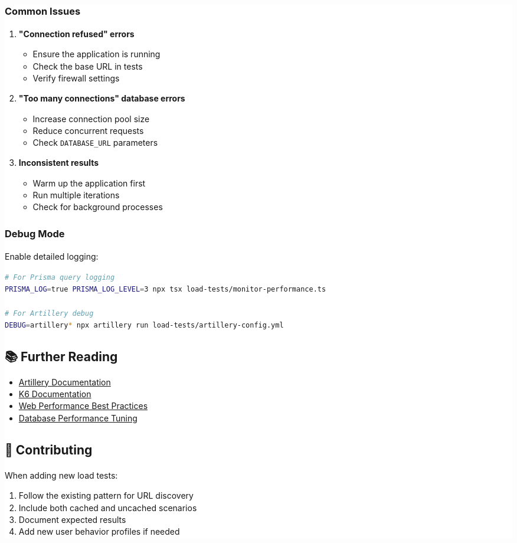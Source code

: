 ### Common Issues

1. **"Connection refused" errors**
   - Ensure the application is running
   - Check the base URL in tests
   - Verify firewall settings

2. **"Too many connections" database errors**
   - Increase connection pool size
   - Reduce concurrent requests
   - Check `DATABASE_URL` parameters

3. **Inconsistent results**
   - Warm up the application first
   - Run multiple iterations
   - Check for background processes

### Debug Mode

Enable detailed logging:
```bash
# For Prisma query logging
PRISMA_LOG=true PRISMA_LOG_LEVEL=3 npx tsx load-tests/monitor-performance.ts

# For Artillery debug
DEBUG=artillery* npx artillery run load-tests/artillery-config.yml
```

## 📚 Further Reading

- [Artillery Documentation](https://www.artillery.io/docs)
- [K6 Documentation](https://k6.io/docs/)
- [Web Performance Best Practices](https://web.dev/performance/)
- [Database Performance Tuning](https://www.prisma.io/docs/guides/performance-and-optimization)

## 🤝 Contributing

When adding new load tests:
1. Follow the existing pattern for URL discovery
2. Include both cached and uncached scenarios
3. Document expected results
4. Add new user behavior profiles if needed